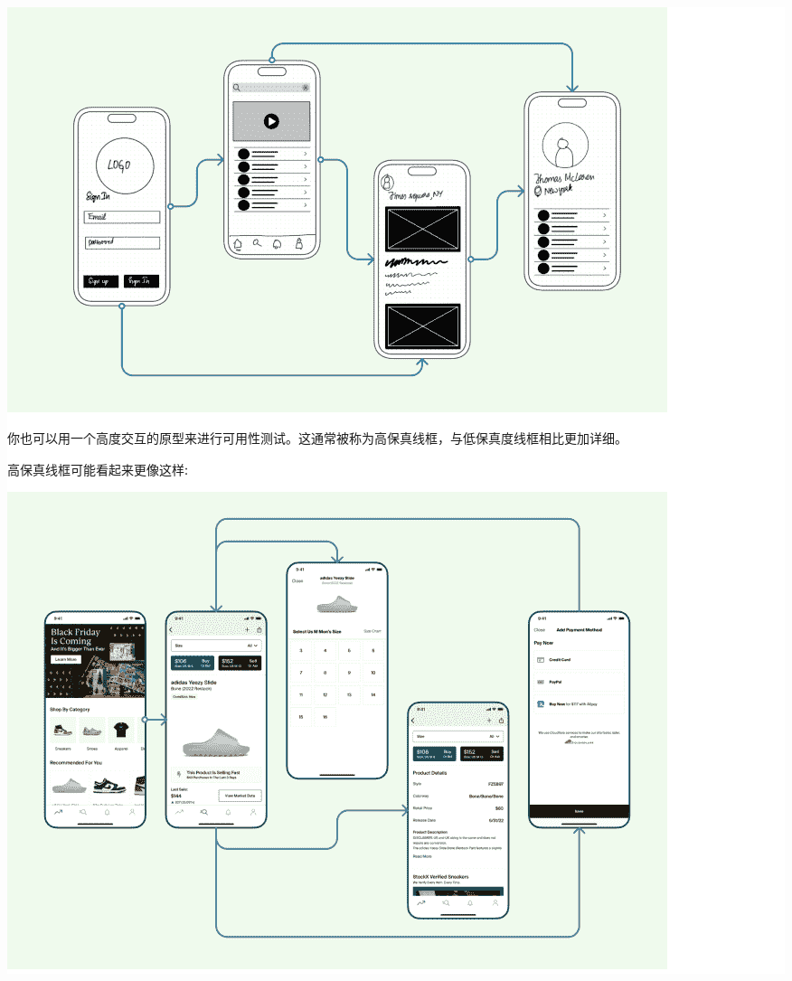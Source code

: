 ![Low-fidelity Wireframes](img/3e82ec3c2c16337fa2de74d1a4ac53fa.png)

你也可以用一个高度交互的原型来进行可用性测试。这通常被称为高保真线框，与低保真度线框相比更加详细。

高保真线框可能看起来更像这样:

![High-fidelity Wireframes](img/5e53c5590602f4f61833a68f249c936e.png)
